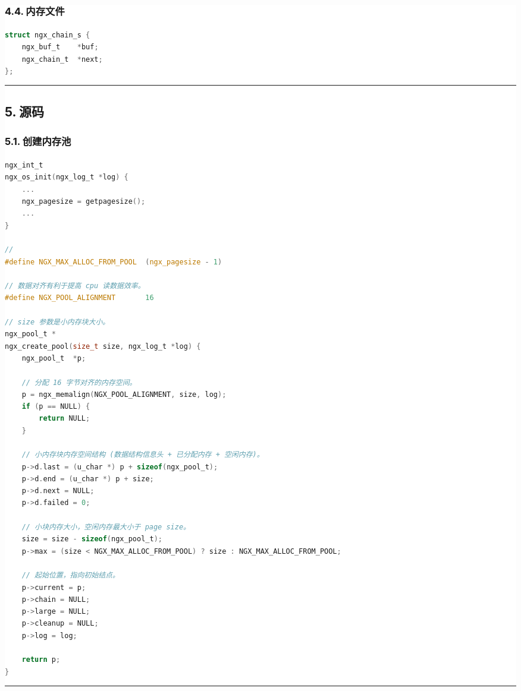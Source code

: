 
### 4.4. 内存文件

```c
struct ngx_chain_s {
    ngx_buf_t    *buf;
    ngx_chain_t  *next;
};
```

---

## 5. 源码

### 5.1. 创建内存池

```c
ngx_int_t
ngx_os_init(ngx_log_t *log) {
    ...
    ngx_pagesize = getpagesize();
    ...
}

// 
#define NGX_MAX_ALLOC_FROM_POOL  (ngx_pagesize - 1)

// 数据对齐有利于提高 cpu 读数据效率。
#define NGX_POOL_ALIGNMENT       16

// size 参数是小内存块大小。
ngx_pool_t *
ngx_create_pool(size_t size, ngx_log_t *log) {
    ngx_pool_t  *p;

    // 分配 16 字节对齐的内存空间。
    p = ngx_memalign(NGX_POOL_ALIGNMENT, size, log);
    if (p == NULL) {
        return NULL;
    }

    // 小内存块内存空间结构 (数据结构信息头 + 已分配内存 + 空闲内存)。
    p->d.last = (u_char *) p + sizeof(ngx_pool_t);
    p->d.end = (u_char *) p + size;
    p->d.next = NULL;
    p->d.failed = 0;

    // 小块内存大小，空闲内存最大小于 page size。
    size = size - sizeof(ngx_pool_t);
    p->max = (size < NGX_MAX_ALLOC_FROM_POOL) ? size : NGX_MAX_ALLOC_FROM_POOL;

    // 起始位置，指向初始结点。
    p->current = p;
    p->chain = NULL;
    p->large = NULL;
    p->cleanup = NULL;
    p->log = log;

    return p;
}
```

---